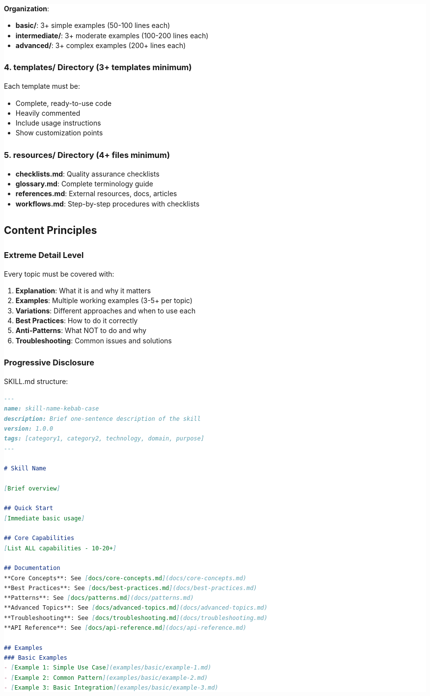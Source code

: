 **Organization**:
- **basic/**: 3+ simple examples (50-100 lines each)
- **intermediate/**: 3+ moderate examples (100-200 lines each)
- **advanced/**: 3+ complex examples (200+ lines each)

### 4. templates/ Directory (3+ templates minimum)
Each template must be:
- Complete, ready-to-use code
- Heavily commented
- Include usage instructions
- Show customization points

### 5. resources/ Directory (4+ files minimum)
- **checklists.md**: Quality assurance checklists
- **glossary.md**: Complete terminology guide
- **references.md**: External resources, docs, articles
- **workflows.md**: Step-by-step procedures with checklists

## Content Principles

### Extreme Detail Level
Every topic must be covered with:
1. **Explanation**: What it is and why it matters
2. **Examples**: Multiple working examples (3-5+ per topic)
3. **Variations**: Different approaches and when to use each
4. **Best Practices**: How to do it correctly
5. **Anti-Patterns**: What NOT to do and why
6. **Troubleshooting**: Common issues and solutions

### Progressive Disclosure
SKILL.md structure:
```markdown
---
name: skill-name-kebab-case
description: Brief one-sentence description of the skill
version: 1.0.0
tags: [category1, category2, technology, domain, purpose]
---

# Skill Name

[Brief overview]

## Quick Start
[Immediate basic usage]

## Core Capabilities
[List ALL capabilities - 10-20+]

## Documentation
**Core Concepts**: See [docs/core-concepts.md](docs/core-concepts.md)
**Best Practices**: See [docs/best-practices.md](docs/best-practices.md)
**Patterns**: See [docs/patterns.md](docs/patterns.md)
**Advanced Topics**: See [docs/advanced-topics.md](docs/advanced-topics.md)
**Troubleshooting**: See [docs/troubleshooting.md](docs/troubleshooting.md)
**API Reference**: See [docs/api-reference.md](docs/api-reference.md)

## Examples
### Basic Examples
- [Example 1: Simple Use Case](examples/basic/example-1.md)
- [Example 2: Common Pattern](examples/basic/example-2.md)
- [Example 3: Basic Integration](examples/basic/example-3.md)
```